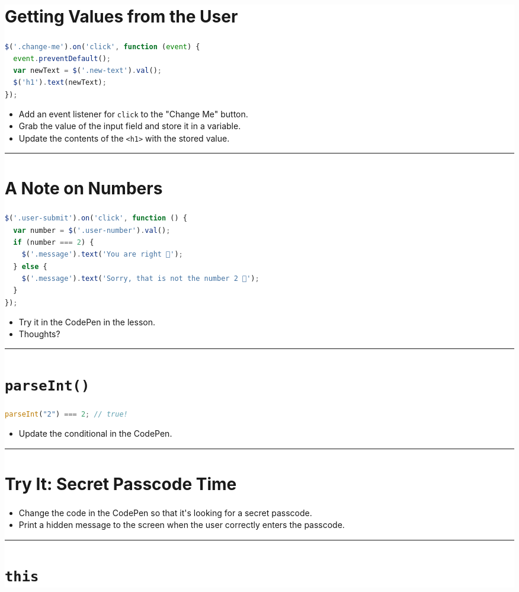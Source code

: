 # Getting Values from the User

```js
$('.change-me').on('click', function (event) {
  event.preventDefault();
  var newText = $('.new-text').val();
  $('h1').text(newText);
});
```

- Add an event listener for `click` to the "Change Me" button.
- Grab the value of the input field and store it in a variable.
- Update the contents of the `<h1>` with the stored value.

---

# A Note on Numbers

```js
$('.user-submit').on('click', function () {
  var number = $('.user-number').val();
  if (number === 2) {
    $('.message').text('You are right 🦄');
  } else {
    $('.message').text('Sorry, that is not the number 2 🙉');
  }
});
```

* Try it in the CodePen in the lesson.
* Thoughts?

---

# `parseInt()`

```js
parseInt("2") === 2; // true!
```

* Update the conditional in the CodePen.

---

# Try It: Secret Passcode Time

* Change the code in the CodePen so that it's looking for a secret passcode.
* Print a hidden message to the screen when the user correctly enters the passcode.

---

# `this`
